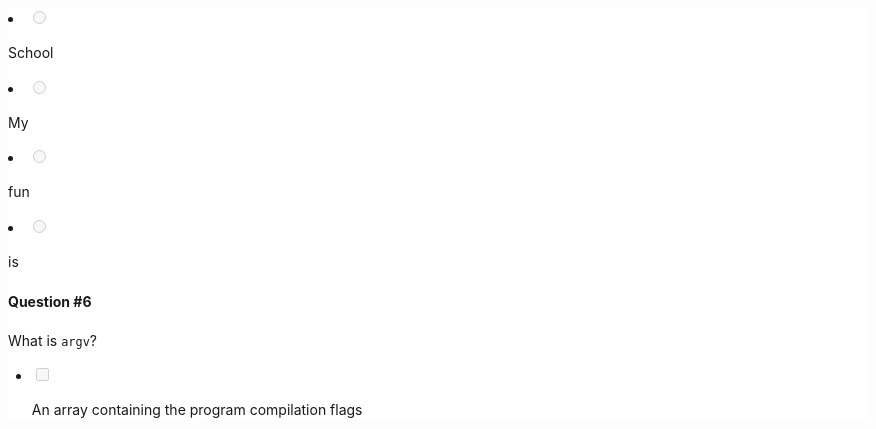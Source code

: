 <li class="">

<input type="radio" name="473" id="473-1507175843633" value="1507175843633" data-quiz-answer-id="1507175843633" data-quiz-question-id="473" disabled="disabled" />
<label for="473-1507175843633"><p>School</p>
</label>
</li>

<li class="">

<input type="radio" name="473" id="473-1507175838392" value="1507175838392" data-quiz-answer-id="1507175838392" data-quiz-question-id="473" disabled="disabled" />
<label for="473-1507175838392"><p>My</p>
</label>
</li>

<li class="">

<input type="radio" name="473" id="473-1507175853291" value="1507175853291" data-quiz-answer-id="1507175853291" data-quiz-question-id="473" disabled="disabled" />
<label for="473-1507175853291"><p>fun</p>
</label>
</li>

<li class="">

<input type="radio" name="473" id="473-1507175850976" value="1507175850976" data-quiz-answer-id="1507175850976" data-quiz-question-id="473" disabled="disabled" />
<label for="473-1507175850976"><p>is</p>
</label>
</li>

</ul>



</div>

</div>
<div class="quiz_question_item_container" data-role="quiz_question469" data-position="2">
<div class=" clearfix" id="quiz_question-469">

<h4 class="quiz_question">

Question #6
</h4>


<p>What is <code>argv</code>?</p>



<ul class="quiz_question_answers" data-question-id="469">
<li class="">

<input type="checkbox" name="469" id="469-1507175446133" value="1507175446133" data-quiz-answer-id="1507175446133" data-quiz-question-id="469" disabled="disabled" />
<label for="469-1507175446133"><p>An array containing the program compilation flags</p>
</label>
</li>
